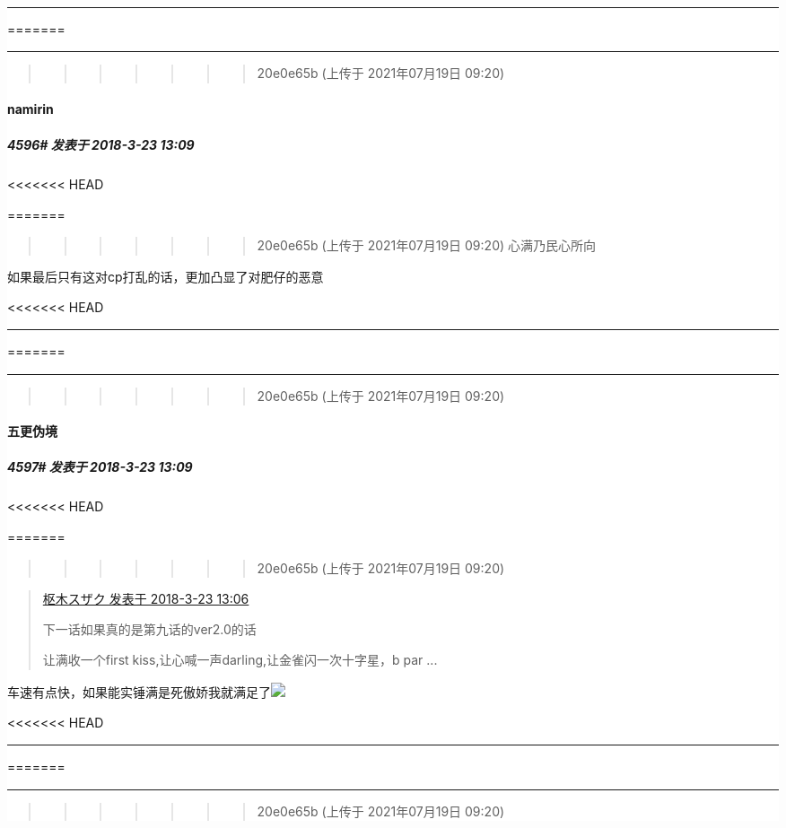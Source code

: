 



*****
=======
*****
>>>>>>> 20e0e65b (上传于 2021年07月19日 09:20)

####  namirin  
##### 4596#       发表于 2018-3-23 13:09


<<<<<<< HEAD


=======
>>>>>>> 20e0e65b (上传于 2021年07月19日 09:20)
心满乃民心所向

如果最后只有这对cp打乱的话，更加凸显了对肥仔的恶意


<<<<<<< HEAD





*****
=======
*****
>>>>>>> 20e0e65b (上传于 2021年07月19日 09:20)

####  五更伪境  
##### 4597#       发表于 2018-3-23 13:09


<<<<<<< HEAD

=======
>>>>>>> 20e0e65b (上传于 2021年07月19日 09:20)
<blockquote><a href="httphttps://bbs.saraba1st.com/2b/forum.php?mod=redirect&amp;goto=findpost&amp;pid=38943471&amp;ptid=1588562" target="_blank">枢木スザク 发表于 2018-3-23 13:06</a>

下一话如果真的是第九话的ver2.0的话


让满收一个first kiss,让心喊一声darling,让金雀闪一次十字星，b par ...</blockquote>
车速有点快，如果能实锤满是死傲娇我就满足了<img src="https://static.saraba1st.com/image/smiley/face2017/065.png" referrerpolicy="no-referrer">


<<<<<<< HEAD





*****
=======
*****
>>>>>>> 20e0e65b (上传于 2021年07月19日 09:20)
